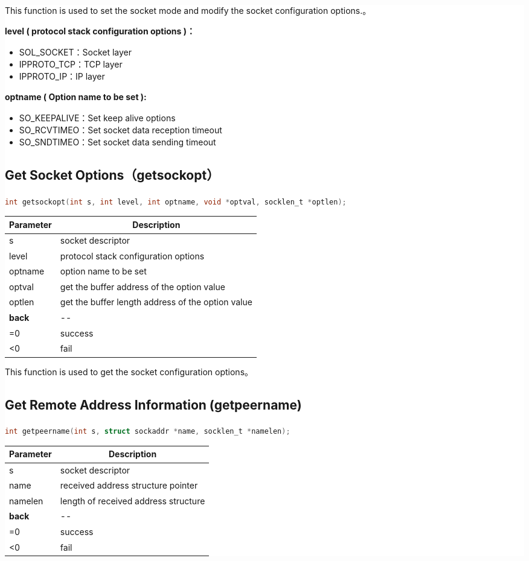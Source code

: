 This function is used to set the socket mode and modify the socket configuration options.。

**level ( protocol stack configuration options )：**

-   SOL_SOCKET：Socket layer
-   IPPROTO_TCP：TCP layer
-   IPPROTO_IP：IP layer

**optname ( Option name to be set ):**

-   SO_KEEPALIVE：Set keep alive options
-   SO_RCVTIMEO：Set socket data reception timeout
-   SO_SNDTIMEO：Set socket data sending timeout

## Get Socket Options（getsockopt）

```c
int getsockopt(int s, int level, int optname, void *optval, socklen_t *optlen);
```

|  **Parameter**  | **Description**             |
|-------|---------------------------|
|    s    | socket descriptor |
|  level  | protocol stack configuration options |
| optname | option name to be set |
|  optval | get the buffer address of the option value |
|  optlen | get the buffer length address of the option value |
|  **back**  | --                       |
|    =0   | success               |
|  <0  | fail                    |

This function is used to get the socket configuration options。

## Get Remote Address Information (getpeername)

```c
int getpeername(int s, struct sockaddr *name, socklen_t *namelen);
```

|  **Parameter**  | **Description**          |
|-------|-------------------------|
|    s    | socket descriptor |
|   name  | received address structure pointer |
| namelen | length of received address structure |
|  **back**  | --                     |
|    =0   | success               |
|  <0  | fail                  |
